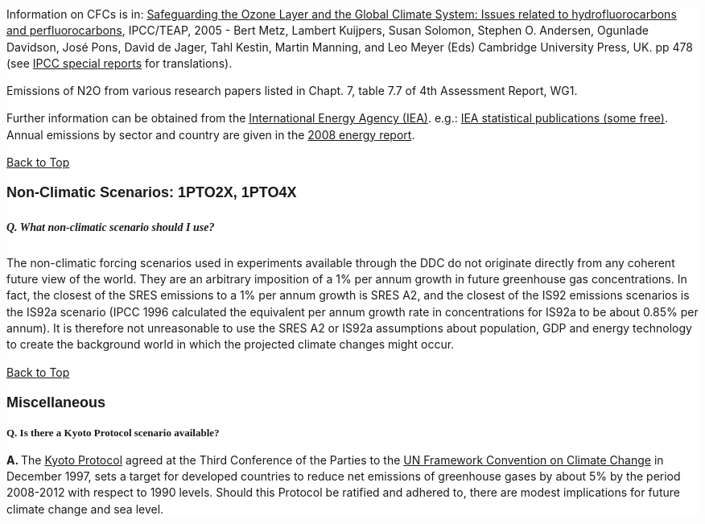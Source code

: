  Information on CFCs is in:
 <a href="http://www.ipcc.ch/pdf/special-reports/sroc/sroc_full.pdf">Safeguarding the Ozone Layer and the Global Climate System:
 Issues related to hydrofluorocarbons and perfluorocarbons</a>,
 IPCC/TEAP, 2005 - Bert Metz, Lambert Kuijpers,
 Susan Solomon, Stephen O. Andersen, Ogunlade Davidson, Jos&eacute; Pons,
 David de Jager, Tahl Kestin, Martin Manning, and Leo Meyer (Eds)
 Cambridge University Press, UK. pp 478
 (see <a href="http://www.ipcc.ch/publications_and_data/publications_and_data_reports.htm">IPCC special reports</a> for translations).
 
 <p/> Emissions of N2O from various research papers listed in Chapt. 7, table 7.7 of 4th Assessment Report, WG1.
 
 <p/> Further information can be obtained from the
 <a href="http://www.iea.org/">International Energy Agency (IEA)</a>. e.g.:
 <a href="http://www.iea.org/Textbase/stats/index.asp">IEA statistical publications (some free)</a>.
 Annual emissions by sector and country are given in the <a href="http://www.iea.org/textbase/nppdf/free/2008/key_stats_2008.pdf">2008 energy report</a>.
 
 
 <p><A HREF="#anchor559935" TARGET="frame256263">Back to Top</A></p>
 
 <p><A NAME="anchor1032433"></A><b><font SIZE="+1"
 FACE="Helvetica,Geneva,Arial">Non-Climatic Scenarios: 1PTO2X,
 1PTO4X</font></b></p>
 
 <H5><font FACE="Geneva">Q. What non-climatic scenario should I use?</font></H5>
 
 <p>The non-climatic forcing scenarios used in experiments available through the
 DDC do not originate directly from any coherent future view of the world. They
 are an arbitrary imposition of a 1% per annum growth in future greenhouse gas
 concentrations. In fact, the closest of the SRES emissions to a 1% per annum
 growth is SRES A2, and the closest of the IS92 emissions scenarios is the IS92a
 scenario (IPCC 1996 calculated the equivalent per annum growth rate in
 concentrations for IS92a to be about 0.85% per annum). It is therefore not
 unreasonable to use the SRES A2 or IS92a assumptions about population, GDP and
 energy technology to create the background world in which the projected climate
 changes might occur.
 
 <p><A HREF="#anchor559935" TARGET="frame256263">Back to Top</A></p>
 
 <p><A NAME="anchor558213"></A></p>
 
 <p><A NAME="anchor1032752"></A><b><font SIZE="+1"
 FACE="Helvetica,Geneva,Arial">Miscellaneous</font></b></p>
 
 <p><b><font SIZE="-1" FACE="Geneva">Q. Is there a Kyoto Protocol scenario
 available?</font></b></p>
 
 <p><b>A. </b>The <A HREF="http://unfccc.int/resource/docs/convkp/kpeng.html"
 TARGET="frame256263">Kyoto Protocol</A> agreed at the Third Conference of the
 Parties to the <A HREF="http://unfccc.int/" TARGET="frame256263">UN Framework
 Convention on Climate Change</A> in December 1997, sets a target for developed
 countries to reduce net emissions of greenhouse gases by about 5% by the period
 2008-2012 with respect to 1990 levels. Should this Protocol be ratified and
 adhered to, there are modest implications for future climate change and sea
 level.</p>
 